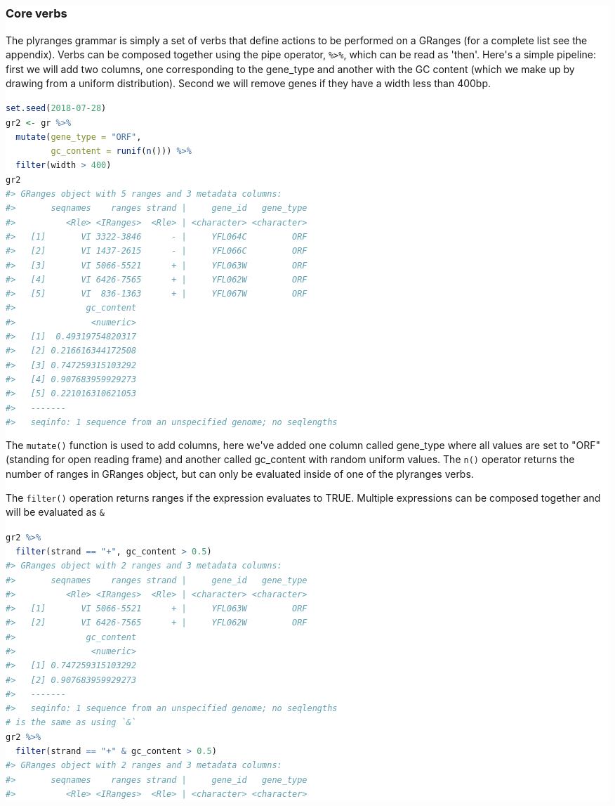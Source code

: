### Core verbs

The plyranges grammar is simply a set of verbs that define actions to 
be performed on a GRanges (for a complete list see the appendix). 
Verbs can be composed together using the pipe 
operator, `%>%`, which can be read as 'then'. Here's a simple pipeline: first
we will add two columns, one corresponding to the gene_type and another with
the GC content (which we make up by drawing from a uniform distribution). 
Second we will remove genes if they have a width less than 400bp.


```r
set.seed(2018-07-28)
gr2 <- gr %>%
  mutate(gene_type = "ORF",
         gc_content = runif(n())) %>%
  filter(width > 400)
gr2
#> GRanges object with 5 ranges and 3 metadata columns:
#>       seqnames    ranges strand |     gene_id   gene_type
#>          <Rle> <IRanges>  <Rle> | <character> <character>
#>   [1]       VI 3322-3846      - |     YFL064C         ORF
#>   [2]       VI 1437-2615      - |     YFL066C         ORF
#>   [3]       VI 5066-5521      + |     YFL063W         ORF
#>   [4]       VI 6426-7565      + |     YFL062W         ORF
#>   [5]       VI  836-1363      + |     YFL067W         ORF
#>              gc_content
#>               <numeric>
#>   [1]  0.49319754820317
#>   [2] 0.216616344172508
#>   [3] 0.747259315103292
#>   [4] 0.907683959929273
#>   [5] 0.221016310621053
#>   -------
#>   seqinfo: 1 sequence from an unspecified genome; no seqlengths
```

The `mutate()` function is used to add columns, here we've added one column
called gene_type where all values are set to "ORF" (standing for open reading
frame) and another called gc_content with random uniform values. The `n()`
operator returns the number of ranges in GRanges object, but can only
be evaluated inside of one of the plyranges verbs. 

The `filter()` operation returns ranges if the expression evaluates to TRUE. 
Multiple expressions can be composed together and will be evaluated as `&`


```r
gr2 %>%
  filter(strand == "+", gc_content > 0.5)
#> GRanges object with 2 ranges and 3 metadata columns:
#>       seqnames    ranges strand |     gene_id   gene_type
#>          <Rle> <IRanges>  <Rle> | <character> <character>
#>   [1]       VI 5066-5521      + |     YFL063W         ORF
#>   [2]       VI 6426-7565      + |     YFL062W         ORF
#>              gc_content
#>               <numeric>
#>   [1] 0.747259315103292
#>   [2] 0.907683959929273
#>   -------
#>   seqinfo: 1 sequence from an unspecified genome; no seqlengths
# is the same as using `&`
gr2 %>% 
  filter(strand == "+" & gc_content > 0.5)
#> GRanges object with 2 ranges and 3 metadata columns:
#>       seqnames    ranges strand |     gene_id   gene_type
#>          <Rle> <IRanges>  <Rle> | <character> <character>
```